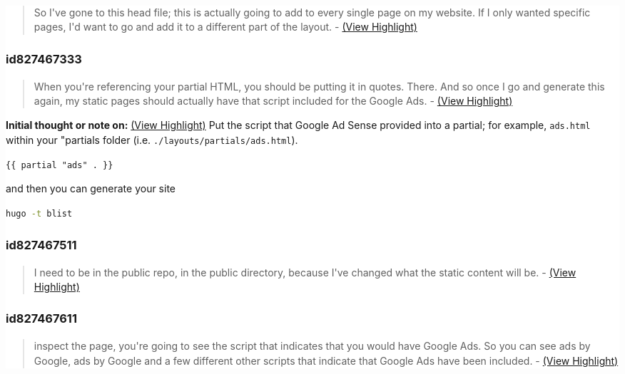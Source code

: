 > So I've gone to this head file; this is actually going to add to every single page on my website. If I only wanted specific pages, I'd want to go and add it to a different part of the layout.
> \- [(View Highlight)](https://read.readwise.io/read/01jfpenwsyg5jxth9t679rj30r)

### id827467333

> When you're referencing your partial HTML, you should be putting it in quotes. There.
> And so once I go and generate this again, my static pages should actually have that script included for the Google Ads.
> \- [(View Highlight)](https://read.readwise.io/read/01jfpepvq2zm2darn2wawhfe6h)

**Initial thought or note on:** [(View Highlight)](https://read.readwise.io/read/01jfpepvq2zm2darn2wawhfe6h)
Put the script that Google Ad Sense provided into a partial; for example, `ads.html` within your "partials folder (i.e. `./layouts/partials/ads.html`).

```html
{{ partial "ads" . }}
```

and then you can generate your site

```sh
hugo -t blist
```

### id827467511

> I need to be in the public repo, in the public directory, because I've changed what the static content will be.
> \- [(View Highlight)](https://read.readwise.io/read/01jfpexzzk14n93ec739r4rjy6)

### id827467611

> inspect the page, you're going to see the script that indicates that you would have Google Ads. So you can see ads by Google, ads by Google and a few different other scripts that indicate that Google Ads have been included.
> \- [(View Highlight)](https://read.readwise.io/read/01jfpf0qetmwh2b20y2vkc79z4)
